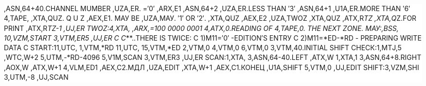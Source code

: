  ,АSN,64+40.СНАNNЕL МUМВЕR
 ,UZА,ЕR. =′0′
 ,АRХ,Е1
 ,АSN,64+2
 ,UZА,ЕR.LЕSS ТНАN ′3′
 ,АSN,64+1
 ,U1А,ЕR.МОRЕ ТНАN ′6′
 4,ТАРЕ,
 ,ХТА,QUZ. Q U Z
 ,АЕХ,Е1. МАУ ВЕ
 ,UZА,МАУ. ′1′ ОR ′2′.
 ,ХТА,QUZ
 ,АЕХ,Е2
 ,UZА,ТWОZ
 ,ХТА,QUZ
 ,АТХ,R*ТZ
 ,ХТА,Q*Z.FОR РRINТ
 ,АТХ,R*ТZ-1
 ,UJ,ЕR
 ТWОZ:4,ХТА,
 ,АRХ,=100 0000 0001
 4,АТХ,0.RЕАDING ОF
 4,ТАРЕ,0. ТНЕ NЕХТ ZОNЕ.
 МАУ:,ВSS,
 10,VZМ,SТАRТ
 3,VТМ,ЕR5
 ,UJ,ЕR
С
С***..ТНЕRЕ IS ТWIСЕ:
С      1)М11=′0′ -ЕDIТIОN′S ЕNТRУ
С      2)М11=*ЕD-*RD - РRЕРАRING WRIТЕ DАТА
С
 SТАRТ:11,UТС,
 1,VТМ,*RD
 11,UТС,
 15,VТМ,*ЕD
 2,VТМ,0
 4,VТМ,0
 6,VТМ,0
 3,VТМ,40.INIТIАL SНIFТ
 СНЕСК:1,МТJ,5
 ,WТС,W+2
 5,UТМ,-*RD-4096
 5,V1М,SСАN
 3,VТМ,ЕR3
 ,UJ,ЕR
 SСАN:1,ХТА,
 3,АSN,64-40.LЕFТ
 ,АТХ,W
 1,ХТА,1
 3,АSN,64+8.RIGНТ
 ,АОХ,W
 ,АТХ,W+1
 4,VLМ,ЕD1
 ,АЕХ,С2.МДЛ
 ,UZА,ЕDIТ
 ,ХТА,W+1
 ,АЕХ,С1.КОНЕЦ
 ,U1А,SНIFТ
 5,VТМ,0
 ,UJ,ЕDIТ
 SНIFТ:3,VZМ,SНI
 3,UТМ,-8
 ,UJ,SСАN